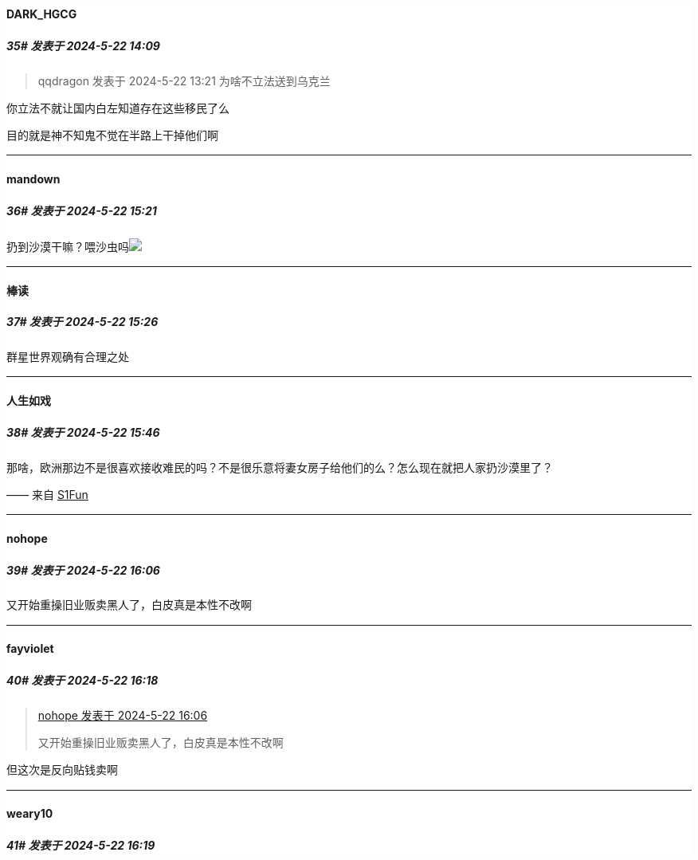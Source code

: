 ####  DARK_HGCG  
##### 35#       发表于 2024-5-22 14:09

<blockquote>qqdragon 发表于 2024-5-22 13:21
为啥不立法送到乌克兰</blockquote>
你立法不就让国内白左知道存在这些移民了么

目的就是神不知鬼不觉在半路上干掉他们啊

*****

####  mandown  
##### 36#       发表于 2024-5-22 15:21

扔到沙漠干嘛？喂沙虫吗<img src="https://static.saraba1st.com/image/smiley/face2017/037.png" referrerpolicy="no-referrer">

*****

####  棒读  
##### 37#       发表于 2024-5-22 15:26

群星世界观确有合理之处

*****

####  人生如戏  
##### 38#       发表于 2024-5-22 15:46

那啥，欧洲那边不是很喜欢接收难民的吗？不是很乐意将妻女房子给他们的么？怎么现在就把人家扔沙漠里了？

—— 来自 [S1Fun](https://s1fun.koalcat.com)

*****

####  nohope  
##### 39#       发表于 2024-5-22 16:06

又开始重操旧业贩卖黑人了，白皮真是本性不改啊

*****

####  fayviolet  
##### 40#       发表于 2024-5-22 16:18

<blockquote><a href="httphttps://bbs.saraba1st.com/2b/forum.php?mod=redirect&amp;goto=findpost&amp;pid=64965286&amp;ptid=2184371" target="_blank">nohope 发表于 2024-5-22 16:06</a>

又开始重操旧业贩卖黑人了，白皮真是本性不改啊</blockquote>
但这次是反向贴钱卖啊


*****

####  weary10  
##### 41#       发表于 2024-5-22 16:19
